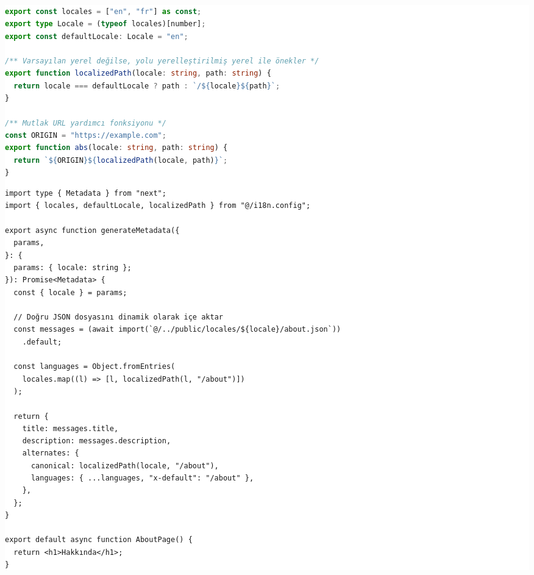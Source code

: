   </TabItem>
  <TabItem label="next-i18next">

```ts fileName="i18n.config.ts"
export const locales = ["en", "fr"] as const;
export type Locale = (typeof locales)[number];
export const defaultLocale: Locale = "en";

/** Varsayılan yerel değilse, yolu yerelleştirilmiş yerel ile önekler */
export function localizedPath(locale: string, path: string) {
  return locale === defaultLocale ? path : `/${locale}${path}`;
}

/** Mutlak URL yardımcı fonksiyonu */
const ORIGIN = "https://example.com";
export function abs(locale: string, path: string) {
  return `${ORIGIN}${localizedPath(locale, path)}`;
}
```

```tsx fileName="src/app/[locale]/about/layout.tsx"
import type { Metadata } from "next";
import { locales, defaultLocale, localizedPath } from "@/i18n.config";

export async function generateMetadata({
  params,
}: {
  params: { locale: string };
}): Promise<Metadata> {
  const { locale } = params;

  // Doğru JSON dosyasını dinamik olarak içe aktar
  const messages = (await import(`@/../public/locales/${locale}/about.json`))
    .default;

  const languages = Object.fromEntries(
    locales.map((l) => [l, localizedPath(l, "/about")])
  );

  return {
    title: messages.title,
    description: messages.description,
    alternates: {
      canonical: localizedPath(locale, "/about"),
      languages: { ...languages, "x-default": "/about" },
    },
  };
}

export default async function AboutPage() {
  return <h1>Hakkında</h1>;
}
```
